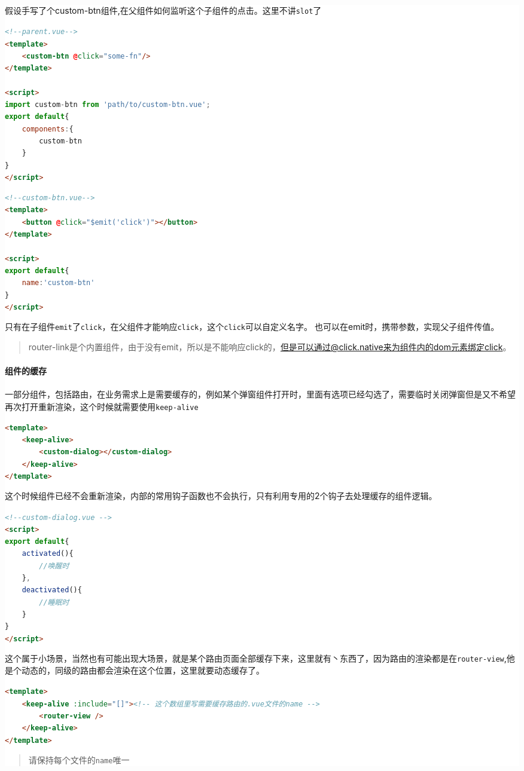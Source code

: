 假设手写了个custom-btn组件,在父组件如何监听这个子组件的点击。这里不讲`slot`了
```html
<!--parent.vue-->
<template>
    <custom-btn @click="some-fn"/>
</template>

<script>
import custom-btn from 'path/to/custom-btn.vue';
export default{
    components:{
        custom-btn
    }
}
</script>
```
```html
<!--custom-btn.vue-->
<template>
    <button @click="$emit('click')"></button>
</template>

<script>
export default{
    name:'custom-btn'
}
</script>
```
只有在子组件`emit`了`click`，在父组件才能响应`click`，这个`click`可以自定义名字。
也可以在emit时，携带参数，实现父子组件传值。
> router-link是个内置组件，由于没有emit，所以是不能响应click的，但是可以通过@click.native来为组件内的dom元素绑定click。

#### 组件的缓存
一部分组件，包括路由，在业务需求上是需要缓存的，例如某个弹窗组件打开时，里面有选项已经勾选了，需要临时关闭弹窗但是又不希望再次打开重新渲染，这个时候就需要使用`keep-alive`

```html
<template>
    <keep-alive>
        <custom-dialog></custom-dialog>
    </keep-alive>
</template>
```
这个时候组件已经不会重新渲染，内部的常用钩子函数也不会执行，只有利用专用的2个钩子去处理缓存的组件逻辑。
```html
<!--custom-dialog.vue -->
<script>
export default{
    activated(){
        //唤醒时
    },
    deactivated(){
        //睡眠时
    }
}
</script>
```
这个属于小场景，当然也有可能出现大场景，就是某个路由页面全部缓存下来，这里就有丶东西了，因为路由的渲染都是在`router-view`,他是个动态的，同级的路由都会渲染在这个位置，这里就要动态缓存了。
```html
<template>
    <keep-alive :include="[]"><!-- 这个数组里写需要缓存路由的.vue文件的name -->
        <router-view />
    </keep-alive>
</template>
```
> 请保持每个文件的`name`唯一